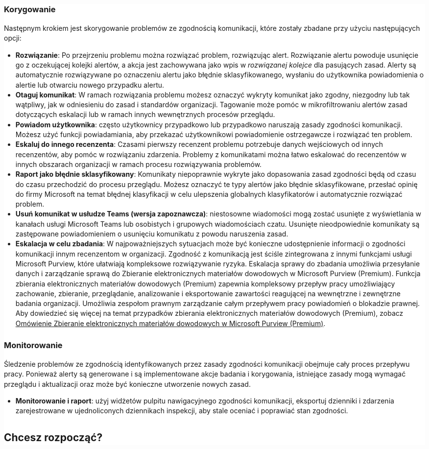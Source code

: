 ### <a name="remediate"></a>Korygowanie

Następnym krokiem jest skorygowanie problemów ze zgodnością komunikacji, które zostały zbadane przy użyciu następujących opcji:

- **Rozwiązanie**: Po przejrzeniu problemu można rozwiązać problem, rozwiązując alert. Rozwiązanie alertu powoduje usunięcie go z oczekującej kolejki alertów, a akcja jest zachowywana jako wpis w *rozwiązanej kolejce* dla pasujących zasad. Alerty są automatycznie rozwiązywane po oznaczeniu alertu jako błędnie sklasyfikowanego, wysłaniu do użytkownika powiadomienia o alertie lub otwarciu nowego przypadku alertu.
- **Otaguj komunikat**: W ramach rozwiązania problemu możesz oznaczyć wykryty komunikat jako zgodny, niezgodny lub tak wątpliwy, jak w odniesieniu do zasad i standardów organizacji. Tagowanie może pomóc w mikrofiltrowaniu alertów zasad dotyczących eskalacji lub w ramach innych wewnętrznych procesów przeglądu.
- **Powiadom użytkownika**: często użytkownicy przypadkowo lub przypadkowo naruszają zasady zgodności komunikacji. Możesz użyć funkcji powiadamiania, aby przekazać użytkownikowi powiadomienie ostrzegawcze i rozwiązać ten problem.
- **Eskaluj do innego recenzenta**: Czasami pierwszy recenzent problemu potrzebuje danych wejściowych od innych recenzentów, aby pomóc w rozwiązaniu zdarzenia. Problemy z komunikatami można łatwo eskalować do recenzentów w innych obszarach organizacji w ramach procesu rozwiązywania problemów.
- **Raport jako błędnie sklasyfikowany**: Komunikaty niepoprawnie wykryte jako dopasowania zasad zgodności będą od czasu do czasu przechodzić do procesu przeglądu. Możesz oznaczyć te typy alertów jako błędnie sklasyfikowane, przesłać opinię do firmy Microsoft na temat błędnej klasyfikacji w celu ulepszenia globalnych klasyfikatorów i automatycznie rozwiązać problem.
- **Usuń komunikat w usłudze Teams (wersja zapoznawcza)**: niestosowne wiadomości mogą zostać usunięte z wyświetlania w kanałach usługi Microsoft Teams lub osobistych i grupowych wiadomościach czatu. Usunięte nieodpowiednie komunikaty są zastępowane powiadomieniem o usunięciu komunikatu z powodu naruszenia zasad.
- **Eskalacja w celu zbadania**: W najpoważniejszych sytuacjach może być konieczne udostępnienie informacji o zgodności komunikacji innym recenzentom w organizacji. Zgodność z komunikacją jest ściśle zintegrowana z innymi funkcjami usługi Microsoft Purview, które ułatwiają kompleksowe rozwiązywanie ryzyka. Eskalacja sprawy do zbadania umożliwia przesyłanie danych i zarządzanie sprawą do Zbieranie elektronicznych materiałów dowodowych w Microsoft Purview (Premium). Funkcja zbierania elektronicznych materiałów dowodowych (Premium) zapewnia kompleksowy przepływ pracy umożliwiający zachowanie, zbieranie, przeglądanie, analizowanie i eksportowanie zawartości reagującej na wewnętrzne i zewnętrzne badania organizacji. Umożliwia zespołom prawnym zarządzanie całym przepływem pracy powiadomień o blokadzie prawnej. Aby dowiedzieć się więcej na temat przypadków zbierania elektronicznych materiałów dowodowych (Premium), zobacz [Omówienie Zbieranie elektronicznych materiałów dowodowych w Microsoft Purview (Premium)](overview-ediscovery-20.md).

### <a name="monitor"></a>Monitorowanie

Śledzenie problemów ze zgodnością identyfikowanych przez zasady zgodności komunikacji obejmuje cały proces przepływu pracy. Ponieważ alerty są generowane i są implementowane akcje badania i korygowania, istniejące zasady mogą wymagać przeglądu i aktualizacji oraz może być konieczne utworzenie nowych zasad.

- **Monitorowanie i raport**: użyj widżetów pulpitu nawigacyjnego zgodności komunikacji, eksportuj dzienniki i zdarzenia zarejestrowane w ujednoliconych dziennikach inspekcji, aby stale oceniać i poprawiać stan zgodności.

## <a name="ready-to-get-started"></a>Chcesz rozpocząć?
